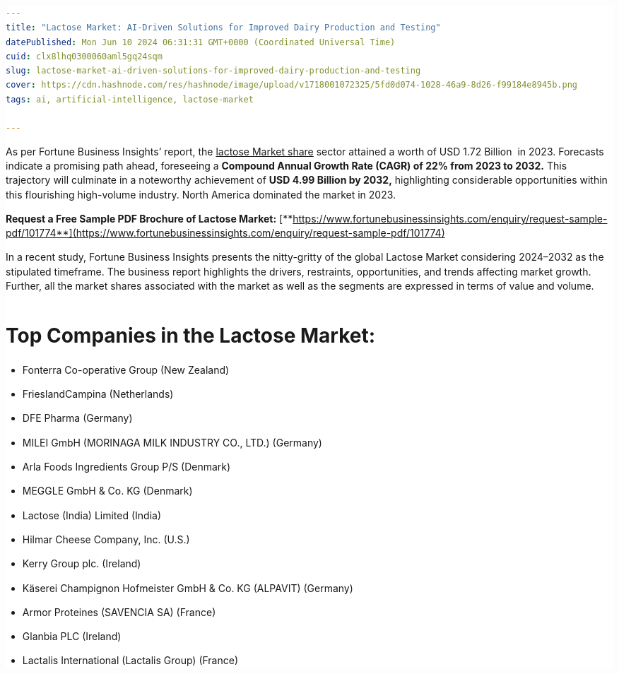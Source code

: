 ```yaml
---
title: "Lactose Market: AI-Driven Solutions for Improved Dairy Production and Testing"
datePublished: Mon Jun 10 2024 06:31:31 GMT+0000 (Coordinated Universal Time)
cuid: clx8lhq0300060aml5gq24sqm
slug: lactose-market-ai-driven-solutions-for-improved-dairy-production-and-testing
cover: https://cdn.hashnode.com/res/hashnode/image/upload/v1718001072325/5fd0d074-1028-46a9-8d26-f99184e8945b.png
tags: ai, artificial-intelligence, lactose-market

---
```


As per Fortune Business Insights’ report, the [lactose Market share](https://www.fortunebusinessinsights.com/industry-reports/lactose-market-101774) sector attained a worth of USD 1.72 Billion  in 2023. Forecasts indicate a promising path ahead, foreseeing a **Compound Annual Growth Rate (CAGR) of 22% from 2023 to 2032.** This trajectory will culminate in a noteworthy achievement of **USD 4.99 Billion by 2032,** highlighting considerable opportunities within this flourishing high-volume industry. North America dominated the market in 2023.

**Request a Free Sample PDF Brochure of Lactose Market:** [**https://www.fortunebusinessinsights.com/enquiry/request-sample-pdf/101774**](https://www.fortunebusinessinsights.com/enquiry/request-sample-pdf/101774)

In a recent study, Fortune Business Insights presents the nitty-gritty of the global Lactose Market considering 2024–2032 as the stipulated timeframe. The business report highlights the drivers, restraints, opportunities, and trends affecting market growth. Further, all the market shares associated with the market as well as the segments are expressed in terms of value and volume.

# **Top Companies in the Lactose Market:**

* Fonterra Co-operative Group (New Zealand)
    
* FrieslandCampina (Netherlands)
    
* DFE Pharma (Germany)
    
* MILEI GmbH (MORINAGA MILK INDUSTRY CO., LTD.) (Germany)
    
* Arla Foods Ingredients Group P/S (Denmark)
    
* MEGGLE GmbH & Co. KG (Denmark)
    
* Lactose (India) Limited (India)
    
* Hilmar Cheese Company, Inc. (U.S.)
    
* Kerry Group plc. (Ireland)
    
* Käserei Champignon Hofmeister GmbH & Co. KG (ALPAVIT) (Germany)
    
* Armor Proteines (SAVENCIA SA) (France)
    
* Glanbia PLC (Ireland)
    
* Lactalis International (Lactalis Group) (France)
    